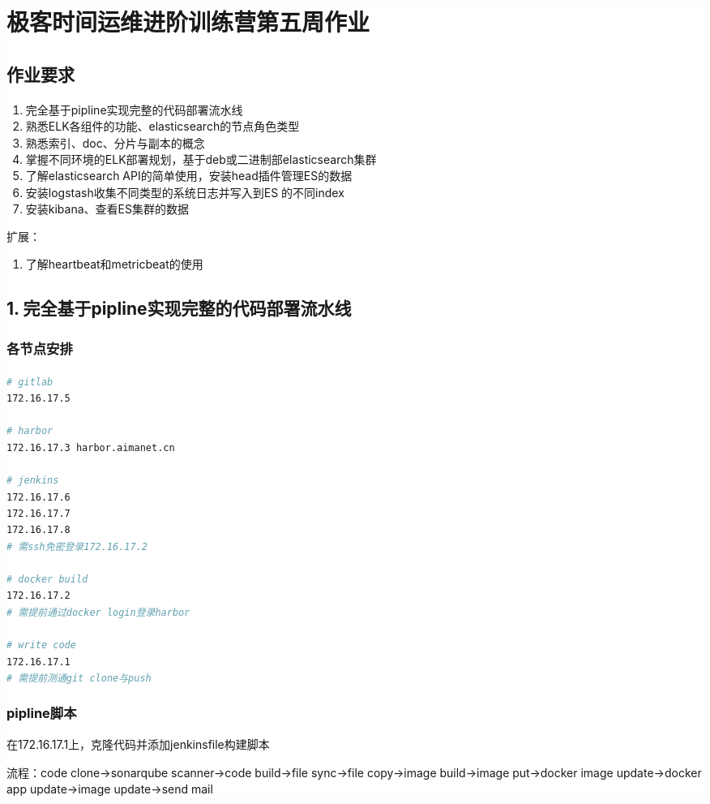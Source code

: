 # 极客时间运维进阶训练营第五周作业



## 作业要求

1. 完全基于pipline实现完整的代码部署流水线
2. 熟悉ELK各组件的功能、elasticsearch的节点角色类型
3. 熟悉索引、doc、分片与副本的概念
4. 掌握不同环境的ELK部署规划，基于deb或二进制部elasticsearch集群
5. 了解elasticsearch API的简单使用，安装head插件管理ES的数据
6. 安装logstash收集不同类型的系统日志并写入到ES 的不同index
7. 安装kibana、查看ES集群的数据

扩展：

1. 了解heartbeat和metricbeat的使用



## 1. 完全基于pipline实现完整的代码部署流水线

### 各节点安排

```bash
# gitlab
172.16.17.5

# harbor
172.16.17.3 harbor.aimanet.cn

# jenkins
172.16.17.6
172.16.17.7
172.16.17.8
# 需ssh免密登录172.16.17.2

# docker build
172.16.17.2
# 需提前通过docker login登录harbor

# write code
172.16.17.1
# 需提前测通git clone与push
```

### pipline脚本

在172.16.17.1上，克隆代码并添加jenkinsfile构建脚本

流程：code clone->sonarqube scanner->code build->file sync->file copy->image build->image put->docker image update->docker app update->image update->send mail
